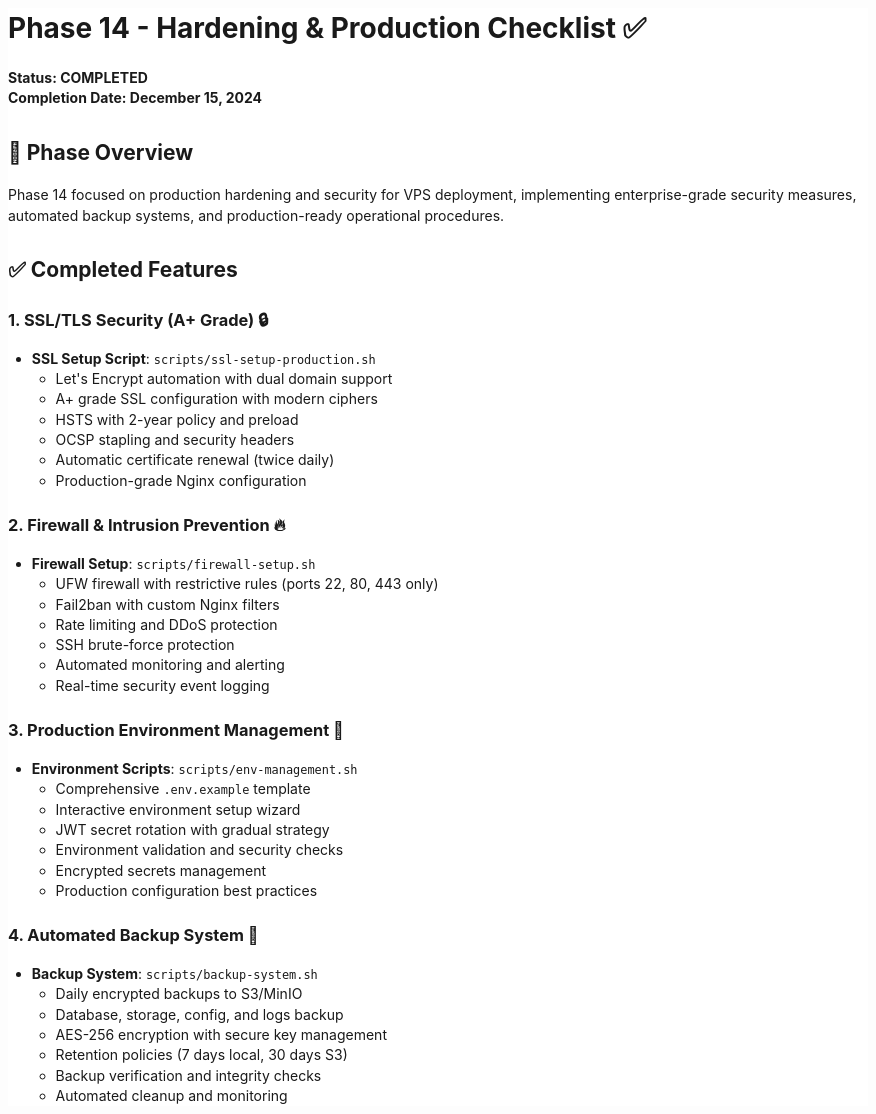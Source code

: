 # Phase 14 - Hardening & Production Checklist ✅

**Status: COMPLETED**  
**Completion Date: December 15, 2024**

## 🎯 Phase Overview

Phase 14 focused on production hardening and security for VPS deployment, implementing enterprise-grade security measures, automated backup systems, and production-ready operational procedures.

## ✅ Completed Features

### 1. SSL/TLS Security (A+ Grade) 🔒
- **SSL Setup Script**: `scripts/ssl-setup-production.sh`
  - Let's Encrypt automation with dual domain support
  - A+ grade SSL configuration with modern ciphers
  - HSTS with 2-year policy and preload
  - OCSP stapling and security headers
  - Automatic certificate renewal (twice daily)
  - Production-grade Nginx configuration

### 2. Firewall & Intrusion Prevention 🔥
- **Firewall Setup**: `scripts/firewall-setup.sh`
  - UFW firewall with restrictive rules (ports 22, 80, 443 only)
  - Fail2ban with custom Nginx filters
  - Rate limiting and DDoS protection
  - SSH brute-force protection
  - Automated monitoring and alerting
  - Real-time security event logging

### 3. Production Environment Management 🔧
- **Environment Scripts**: `scripts/env-management.sh`
  - Comprehensive `.env.example` template
  - Interactive environment setup wizard
  - JWT secret rotation with gradual strategy
  - Environment validation and security checks
  - Encrypted secrets management
  - Production configuration best practices

### 4. Automated Backup System 💾
- **Backup System**: `scripts/backup-system.sh`
  - Daily encrypted backups to S3/MinIO
  - Database, storage, config, and logs backup
  - AES-256 encryption with secure key management
  - Retention policies (7 days local, 30 days S3)
  - Backup verification and integrity checks
  - Automated cleanup and monitoring
